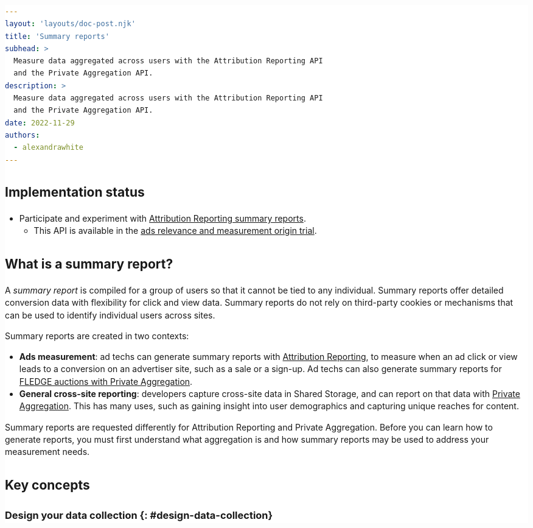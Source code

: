 ```yaml
---
layout: 'layouts/doc-post.njk'
title: 'Summary reports'
subhead: >
  Measure data aggregated across users with the Attribution Reporting API
  and the Private Aggregation API.
description: >
  Measure data aggregated across users with the Attribution Reporting API
  and the Private Aggregation API.
date: 2022-11-29
authors:
  - alexandrawhite
---
```


## Implementation status

*  Participate and experiment with [Attribution Reporting summary reports](/docs/privacy-sandbox/attribution-reporting-experiment/).
   *  This API is available in the [ads relevance and measurement origin trial](/blog/privacy-sandbox-unified-origin-trial/).

## What is a summary report?

A _summary report_ is compiled for a group of users so that it cannot be tied
to any individual. Summary reports offer detailed conversion data with
flexibility for click and view data. Summary reports do not rely on third-party
cookies or mechanisms that can be used to identify individual users across
sites.

Summary reports are created in two contexts:

* **Ads measurement**: ad techs can generate summary reports with
  [Attribution Reporting](/docs/privacy-sandbox/attribution-reporting-introduction/), to
  measure when an ad click or view leads to a conversion on an advertiser site,
  such as a sale or a sign-up. Ad techs can also generate summary reports for
  [FLEDGE auctions with Private Aggregation](/docs/privacy-sandbox/private-aggregation/#with-fledge).
* **General cross-site reporting**: developers capture cross-site data in
  Shared Storage, and can report on that data with
  [Private Aggregation](/docs/privacy-sandbox/private-aggregation/#with-shared-storage).
  This has many uses, such as gaining insight into user demographics and
  capturing unique reaches for content.

Summary reports are requested differently for Attribution Reporting and Private
Aggregation. Before you can learn how to generate reports, you must first
understand what aggregation is and how summary reports may be used to address
your measurement needs.

## Key concepts

### Design your data collection {: #design-data-collection}
